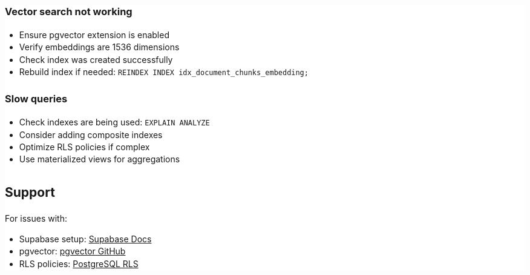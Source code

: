 ### Vector search not working
- Ensure pgvector extension is enabled
- Verify embeddings are 1536 dimensions
- Check index was created successfully
- Rebuild index if needed: `REINDEX INDEX idx_document_chunks_embedding;`

### Slow queries
- Check indexes are being used: `EXPLAIN ANALYZE`
- Consider adding composite indexes
- Optimize RLS policies if complex
- Use materialized views for aggregations

## Support

For issues with:
- Supabase setup: [Supabase Docs](https://supabase.com/docs)
- pgvector: [pgvector GitHub](https://github.com/pgvector/pgvector)
- RLS policies: [PostgreSQL RLS](https://www.postgresql.org/docs/current/ddl-rowsecurity.html)
